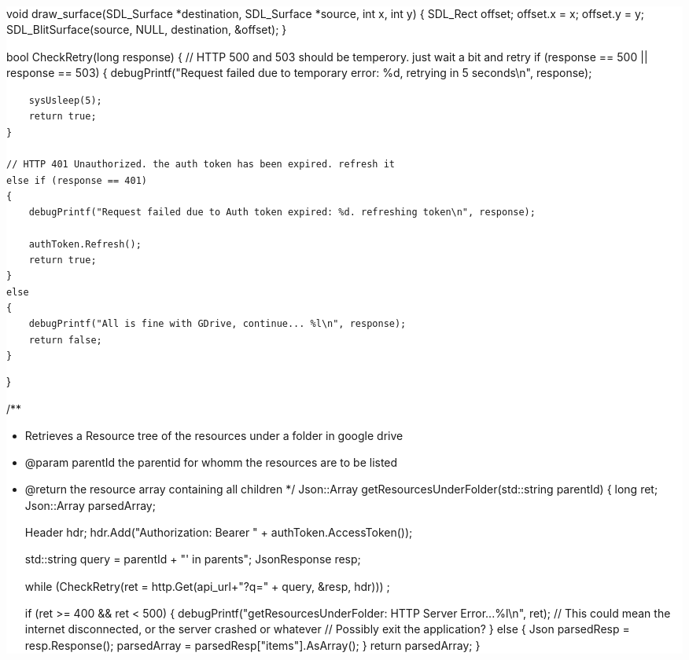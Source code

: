 void draw_surface(SDL_Surface *destination, SDL_Surface *source, int x, int y)
{
    SDL_Rect offset;
    offset.x = x;
    offset.y = y;
    SDL_BlitSurface(source, NULL, destination, &offset);
}

bool CheckRetry(long response)
{
    // HTTP 500 and 503 should be temperory. just wait a bit and retry
    if (response == 500 || response == 503)
    {
        debugPrintf("Request failed due to temporary error: %d, retrying in 5 seconds\n", response);

        sysUsleep(5);
        return true;
    }

    // HTTP 401 Unauthorized. the auth token has been expired. refresh it
    else if (response == 401)
    {
        debugPrintf("Request failed due to Auth token expired: %d. refreshing token\n", response);

        authToken.Refresh();
        return true;
    }
    else
    {
        debugPrintf("All is fine with GDrive, continue... %l\n", response);
        return false;
    }
}

/**
 * Retrieves a Resource tree of the resources under a folder in google drive
 * @param parentId the parentid for whomm the resources are to be listed
 * @return the resource array containing all children
 */
Json::Array getResourcesUnderFolder(std::string parentId)
{
    long ret;
    Json::Array parsedArray;

    Header hdr;
    hdr.Add("Authorization: Bearer " + authToken.AccessToken());

    std::string query = parentId + "' in parents";
    JsonResponse resp;

    while (CheckRetry(ret = http.Get(api_url+"?q=" + query, &resp, hdr)))
        ;

    if (ret >= 400 && ret < 500)
    {
        debugPrintf("getResourcesUnderFolder: HTTP Server Error...%l\n", ret);
        // This could mean the internet disconnected, or the server crashed or whatever
        // Possibly exit the application?
    }
    else
    {
        Json parsedResp = resp.Response();
        parsedArray = parsedResp["items"].AsArray();
    }
    return parsedArray;
}
